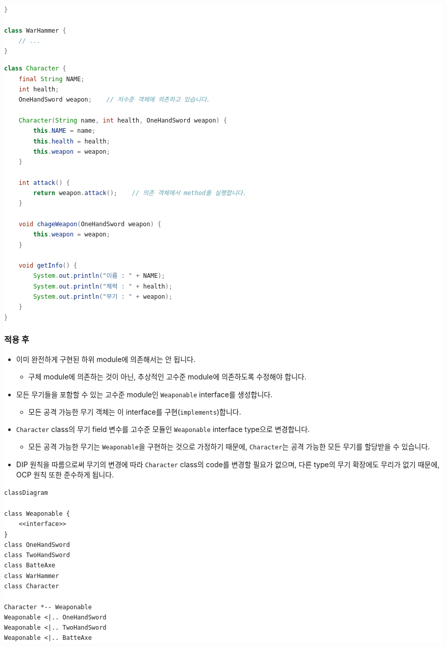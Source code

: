 ```java
}

class WarHammer {
    // ...
}
```

```java
class Character {
    final String NAME;
    int health;
    OneHandSword weapon;    // 저수준 객체에 의존하고 있습니다.

    Character(String name, int health, OneHandSword weapon) {
        this.NAME = name;
        this.health = health;
        this.weapon = weapon;
    }

    int attack() {
        return weapon.attack();    // 의존 객체에서 method를 실행합니다.
    }

    void chageWeapon(OneHandSword weapon) {
        this.weapon = weapon;
    }

    void getInfo() {
        System.out.println("이름 : " + NAME);
        System.out.println("체력 : " + health);
        System.out.println("무기 : " + weapon);
    }
}
```


### 적용 후

- 이미 완전하게 구현된 하위 module에 의존해서는 안 됩니다.
    - 구체 module에 의존하는 것이 아닌, 추상적인 고수준 module에 의존하도록 수정해야 합니다.

- 모든 무기들을 포함할 수 있는 고수준 module인 `Weaponable` interface를 생성합니다.
    - 모든 공격 가능한 무기 객체는 이 interface를 구현(`implements`)합니다.

- `Character` class의 무기 field 변수를 고수준 모듈인 `Weaponable` interface type으로 변경합니다.
    - 모든 공격 가능한 무기는 `Weaponable`을 구현하는 것으로 가정하기 때문에, `Character`는 공격 가능한 모든 무기를 할당받을 수 있습니다.

- DIP 원칙을 따름으로써 무기의 변경에 따라 `Character` class의 code를 변경할 필요가 없으며, 다른 type의 무기 확장에도 무리가 없기 때문에, OCP 원칙 또한 준수하게 됩니다.

```mermaid
classDiagram

class Weaponable {
    <<interface>>
}
class OneHandSword
class TwoHandSword
class BatteAxe
class WarHammer
class Character

Character *-- Weaponable
Weaponable <|.. OneHandSword
Weaponable <|.. TwoHandSword
Weaponable <|.. BatteAxe
```